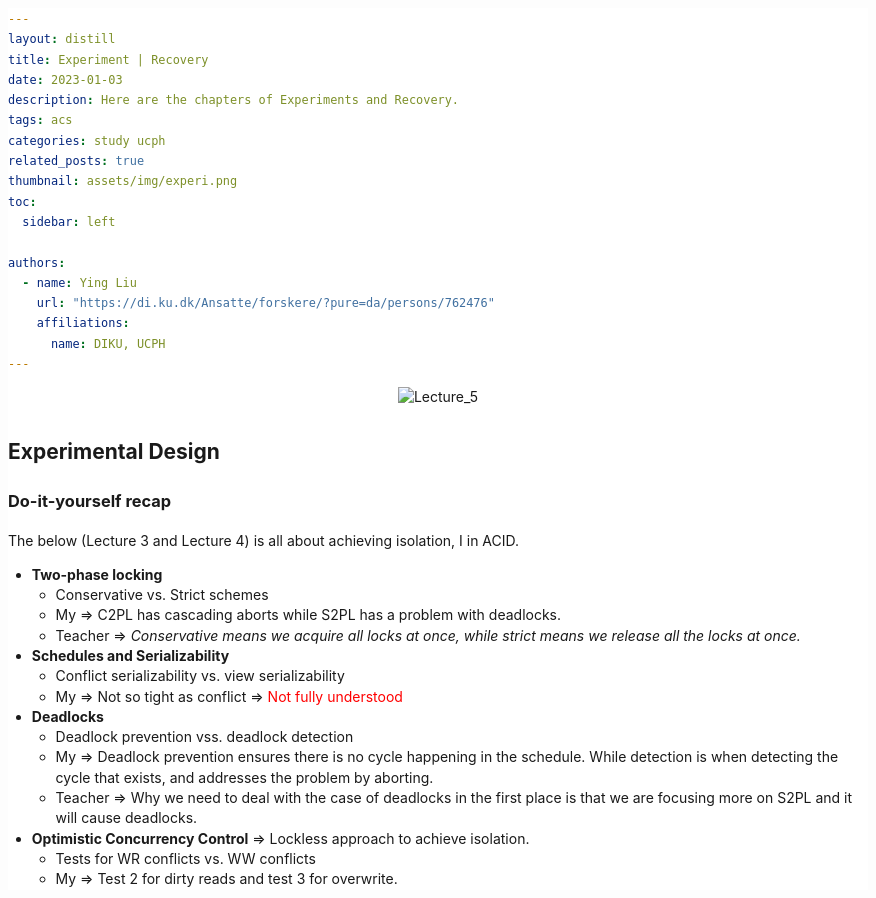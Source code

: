 ```yaml
---
layout: distill
title: Experiment | Recovery
date: 2023-01-03
description: Here are the chapters of Experiments and Recovery.
tags: acs
categories: study ucph
related_posts: true
thumbnail: assets/img/experi.png
toc:
  sidebar: left

authors:
  - name: Ying Liu
    url: "https://di.ku.dk/Ansatte/forskere/?pure=da/persons/762476"
    affiliations:
      name: DIKU, UCPH
---
```


<div align=center>
  <div class="row mt-3 mb-3">
    <div class="col-sm mt-3 mt-md-0">
      <img src="https://i.imgur.com/Yy4pz2C.png" alt="Lecture_5" class="img-fluid rounded z-depth-1" />
    </div>
  </div>
</div>

## Experimental Design

### Do-it-yourself recap

The below (Lecture 3 and Lecture 4) is all about achieving isolation, I in ACID.

- **Two-phase locking**
  - Conservative vs. Strict schemes
  - My => C2PL has cascading aborts while S2PL has a problem with deadlocks.
  - Teacher => _Conservative means we acquire all locks at once, while strict means we release all the locks at once._
- **Schedules and Serializability**
  - Conflict serializability vs. view serializability
  - My => Not so tight as conflict => <font color=red>Not fully understood</font>
- **Deadlocks**
  - Deadlock prevention vss. deadlock detection
  - My => Deadlock prevention ensures there is no cycle happening in the schedule. While detection is when detecting the cycle that exists, and addresses the problem by aborting.
  - Teacher => Why we need to deal with the case of deadlocks in the first place is that we are focusing more on S2PL and it will cause deadlocks.
- **Optimistic Concurrency Control** => Lockless approach to achieve isolation.
  - Tests for WR conflicts vs. WW conflicts
  - My => Test 2 for dirty reads and test 3 for overwrite.
